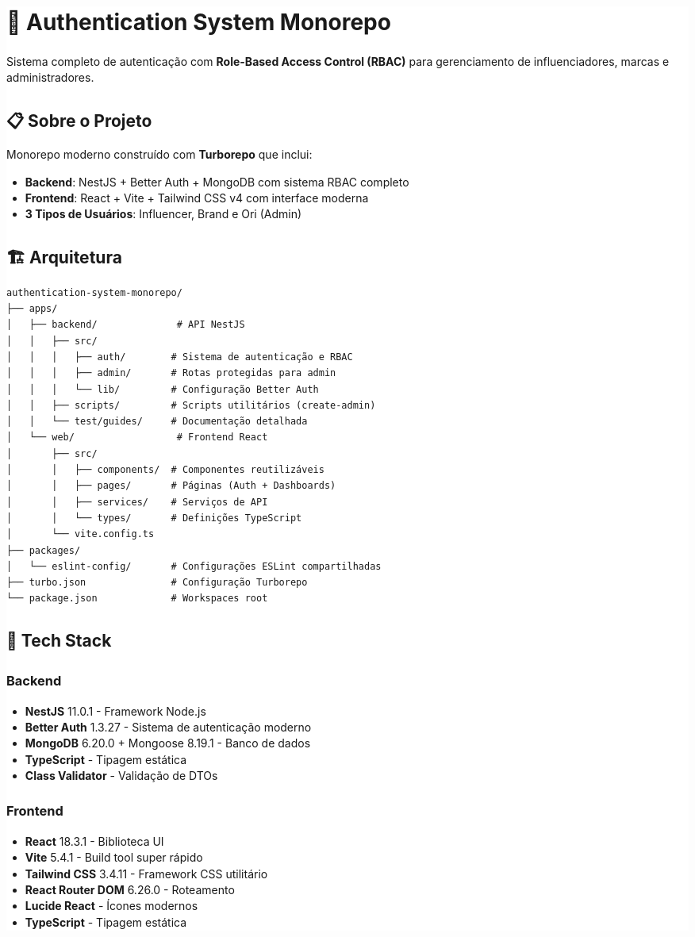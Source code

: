 # 🔐 Authentication System Monorepo

Sistema completo de autenticação com **Role-Based Access Control (RBAC)** para gerenciamento de influenciadores, marcas e administradores.

## 📋 Sobre o Projeto

Monorepo moderno construído com **Turborepo** que inclui:

- **Backend**: NestJS + Better Auth + MongoDB com sistema RBAC completo
- **Frontend**: React + Vite + Tailwind CSS v4 com interface moderna
- **3 Tipos de Usuários**: Influencer, Brand e Ori (Admin)

## 🏗️ Arquitetura

```
authentication-system-monorepo/
├── apps/
│   ├── backend/              # API NestJS
│   │   ├── src/
│   │   │   ├── auth/        # Sistema de autenticação e RBAC
│   │   │   ├── admin/       # Rotas protegidas para admin
│   │   │   └── lib/         # Configuração Better Auth
│   │   ├── scripts/         # Scripts utilitários (create-admin)
│   │   └── test/guides/     # Documentação detalhada
│   └── web/                  # Frontend React
│       ├── src/
│       │   ├── components/  # Componentes reutilizáveis
│       │   ├── pages/       # Páginas (Auth + Dashboards)
│       │   ├── services/    # Serviços de API
│       │   └── types/       # Definições TypeScript
│       └── vite.config.ts
├── packages/
│   └── eslint-config/       # Configurações ESLint compartilhadas
├── turbo.json               # Configuração Turborepo
└── package.json             # Workspaces root
```

## 🚀 Tech Stack

### Backend
- **NestJS** 11.0.1 - Framework Node.js
- **Better Auth** 1.3.27 - Sistema de autenticação moderno
- **MongoDB** 6.20.0 + Mongoose 8.19.1 - Banco de dados
- **TypeScript** - Tipagem estática
- **Class Validator** - Validação de DTOs

### Frontend
- **React** 18.3.1 - Biblioteca UI
- **Vite** 5.4.1 - Build tool super rápido
- **Tailwind CSS** 3.4.11 - Framework CSS utilitário
- **React Router DOM** 6.26.0 - Roteamento
- **Lucide React** - Ícones modernos
- **TypeScript** - Tipagem estática
